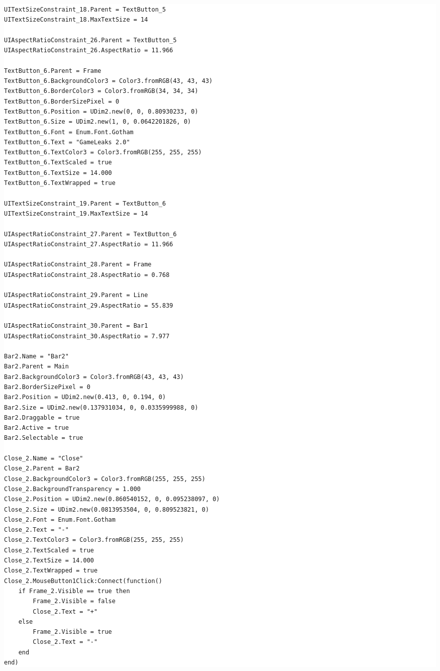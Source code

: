 	UITextSizeConstraint_18.Parent = TextButton_5
	UITextSizeConstraint_18.MaxTextSize = 14

	UIAspectRatioConstraint_26.Parent = TextButton_5
	UIAspectRatioConstraint_26.AspectRatio = 11.966

	TextButton_6.Parent = Frame
	TextButton_6.BackgroundColor3 = Color3.fromRGB(43, 43, 43)
	TextButton_6.BorderColor3 = Color3.fromRGB(34, 34, 34)
	TextButton_6.BorderSizePixel = 0
	TextButton_6.Position = UDim2.new(0, 0, 0.80930233, 0)
	TextButton_6.Size = UDim2.new(1, 0, 0.0642201826, 0)
	TextButton_6.Font = Enum.Font.Gotham
	TextButton_6.Text = "GameLeaks 2.0"
	TextButton_6.TextColor3 = Color3.fromRGB(255, 255, 255)
	TextButton_6.TextScaled = true
	TextButton_6.TextSize = 14.000
	TextButton_6.TextWrapped = true

	UITextSizeConstraint_19.Parent = TextButton_6
	UITextSizeConstraint_19.MaxTextSize = 14

	UIAspectRatioConstraint_27.Parent = TextButton_6
	UIAspectRatioConstraint_27.AspectRatio = 11.966

	UIAspectRatioConstraint_28.Parent = Frame
	UIAspectRatioConstraint_28.AspectRatio = 0.768

	UIAspectRatioConstraint_29.Parent = Line
	UIAspectRatioConstraint_29.AspectRatio = 55.839

	UIAspectRatioConstraint_30.Parent = Bar1
	UIAspectRatioConstraint_30.AspectRatio = 7.977

	Bar2.Name = "Bar2"
	Bar2.Parent = Main
	Bar2.BackgroundColor3 = Color3.fromRGB(43, 43, 43)
	Bar2.BorderSizePixel = 0
	Bar2.Position = UDim2.new(0.413, 0, 0.194, 0)
	Bar2.Size = UDim2.new(0.137931034, 0, 0.0335999988, 0)
	Bar2.Draggable = true
	Bar2.Active = true
	Bar2.Selectable = true

	Close_2.Name = "Close"
	Close_2.Parent = Bar2
	Close_2.BackgroundColor3 = Color3.fromRGB(255, 255, 255)
	Close_2.BackgroundTransparency = 1.000
	Close_2.Position = UDim2.new(0.860540152, 0, 0.095238097, 0)
	Close_2.Size = UDim2.new(0.0813953504, 0, 0.809523821, 0)
	Close_2.Font = Enum.Font.Gotham
	Close_2.Text = "-"
	Close_2.TextColor3 = Color3.fromRGB(255, 255, 255)
	Close_2.TextScaled = true
	Close_2.TextSize = 14.000
	Close_2.TextWrapped = true
	Close_2.MouseButton1Click:Connect(function()
		if Frame_2.Visible == true then
			Frame_2.Visible = false
			Close_2.Text = "+"
		else
			Frame_2.Visible = true
			Close_2.Text = "-"
		end
	end)
